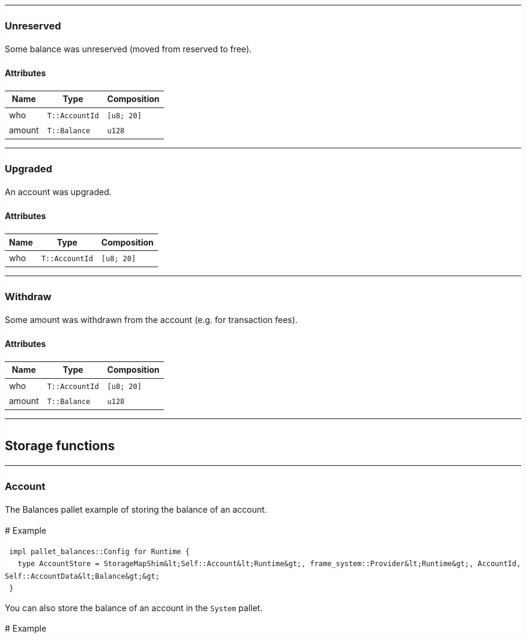 ---------
### Unreserved
Some balance was unreserved (moved from reserved to free).
#### Attributes
| Name | Type | Composition
| -------- | -------- | -------- |
| who | `T::AccountId` | ```[u8; 20]```
| amount | `T::Balance` | ```u128```

---------
### Upgraded
An account was upgraded.
#### Attributes
| Name | Type | Composition
| -------- | -------- | -------- |
| who | `T::AccountId` | ```[u8; 20]```

---------
### Withdraw
Some amount was withdrawn from the account (e.g. for transaction fees).
#### Attributes
| Name | Type | Composition
| -------- | -------- | -------- |
| who | `T::AccountId` | ```[u8; 20]```
| amount | `T::Balance` | ```u128```

---------
## Storage functions

---------
### Account
 The Balances pallet example of storing the balance of an account.

 \# Example

 ```nocompile
  impl pallet_balances::Config for Runtime {
    type AccountStore = StorageMapShim&lt;Self::Account&lt;Runtime&gt;, frame_system::Provider&lt;Runtime&gt;, AccountId, Self::AccountData&lt;Balance&gt;&gt;
  }
 ```

 You can also store the balance of an account in the `System` pallet.

 \# Example
